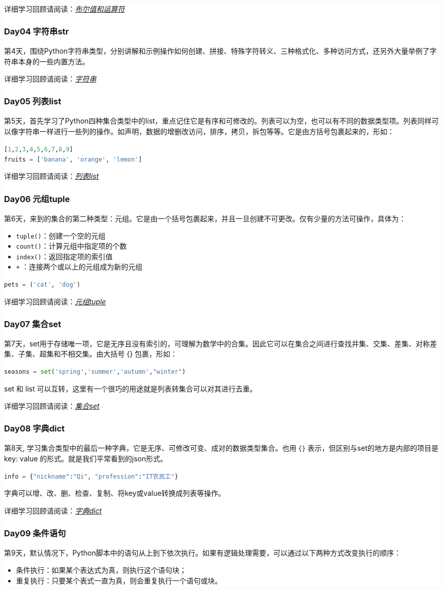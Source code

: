 详细学习回顾请阅读：_[布尔值和运算符](../03_Day_Operators/03_operators.md)_

### Day04 字符串str
第4天，围绕Python字符串类型，分别讲解和示例操作如何创建、拼接、特殊字符转义、三种格式化、多种访问方式，还另外大量举例了字符串本身的一些内置方法。

详细学习回顾请阅读：_[字符串](../04_Day_Strings/04_string.md)_

### Day05 列表list
第5天，首先学习了Python四种集合类型中的list，重点记住它是有序和可修改的。列表可以为空，也可以有不同的数据类型项。列表同样可以像字符串一样进行一些列的操作。如声明，数据的增删改访问，排序，拷贝，拆包等等。它是由方括号包裹起来的，形如：

```py
[1,2,3,4,5,6,7,8,9]
fruits = ['banana', 'orange', 'lemon']
```

详细学习回顾请阅读：_[列表list](../05_Day_Lists/05_lists.md)_

### Day06 元组tuple
第6天，来到的集合的第二种类型：元组。它是由一个括号包裹起来，并且一旦创建不可更改。仅有少量的方法可操作，具体为：
- `tuple()`：创建一个空的元组
- `count()`：计算元组中指定项的个数
- `index()`：返回指定项的索引值
- `+` ：连接两个或以上的元组成为新的元组

```py
pets = ('cat', 'dog')
```

详细学习回顾请阅读：_[元组tuple](../06_Day_Tuples/06_tuples.md)_

### Day07 集合set
第7天，set用于存储唯一项，它是无序且没有索引的，可理解为数学中的合集。因此它可以在集合之间进行查找并集、交集、差集、对称差集、子集、超集和不相交集。由大括号 {} 包裹，形如：
```py
seasons = set('spring','summer','autumn',"winter")
```
set 和 list 可以互转，这里有一个很巧的用途就是列表转集合可以对其进行去重。

详细学习回顾请阅读：_[集合set](../07_Day_Sets/07_sets.md)_

### Day08 字典dict
第8天, 学习集合类型中的最后一种字典，它是无序、可修改可变、成对的数据类型集合。也用 `{}` 表示，但区别与set的地方是内部的项目是 key: value 的形式。就是我们平常看到的json形式。
```py
info = {"nickname":"Qi", "profession":"IT农民工"}
```
字典可以增、改、删、检查、复制、将key或value转换成列表等操作。

详细学习回顾请阅读：_[字典dict](../08_Day_Dictionaries/08_dictionaries.md)_

### Day09 条件语句
第9天，默认情况下，Python脚本中的语句从上到下依次执行。如果有逻辑处理需要，可以通过以下两种方式改变执行的顺序：
- 条件执行：如果某个表达式为真，则执行这个语句块；
- 重复执行：只要某个表式一直为真，则会重复执行一个语句或块。
